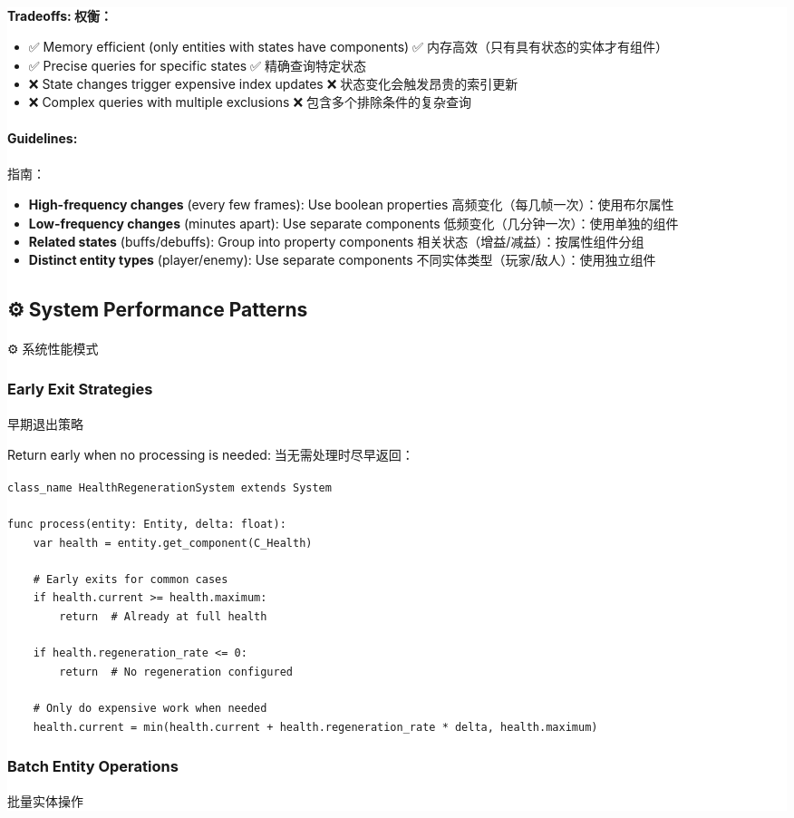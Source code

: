 **Tradeoffs:
权衡：**

*   ✅ Memory efficient (only entities with states have components)
    ✅ 内存高效（只有具有状态的实体才有组件）
*   ✅ Precise queries for specific states
    ✅ 精确查询特定状态
*   ❌ State changes trigger expensive index updates
    ❌ 状态变化会触发昂贵的索引更新
*   ❌ Complex queries with multiple exclusions
    ❌ 包含多个排除条件的复杂查询

#### Guidelines:
指南：

*   **High-frequency changes** (every few frames): Use boolean properties
    高频变化（每几帧一次）：使用布尔属性
*   **Low-frequency changes** (minutes apart): Use separate components
    低频变化（几分钟一次）：使用单独的组件
*   **Related states** (buffs/debuffs): Group into property components
    相关状态（增益/减益）：按属性组件分组
*   **Distinct entity types** (player/enemy): Use separate components
    不同实体类型（玩家/敌人）：使用独立组件

## ⚙️ System Performance Patterns
⚙️ 系统性能模式

### Early Exit Strategies
早期退出策略

Return early when no processing is needed:
当无需处理时尽早返回：

```gdscript
class_name HealthRegenerationSystem extends System

func process(entity: Entity, delta: float):
    var health = entity.get_component(C_Health)

    # Early exits for common cases
    if health.current >= health.maximum:
        return  # Already at full health

    if health.regeneration_rate <= 0:
        return  # No regeneration configured

    # Only do expensive work when needed
    health.current = min(health.current + health.regeneration_rate * delta, health.maximum)
```

### Batch Entity Operations
批量实体操作
